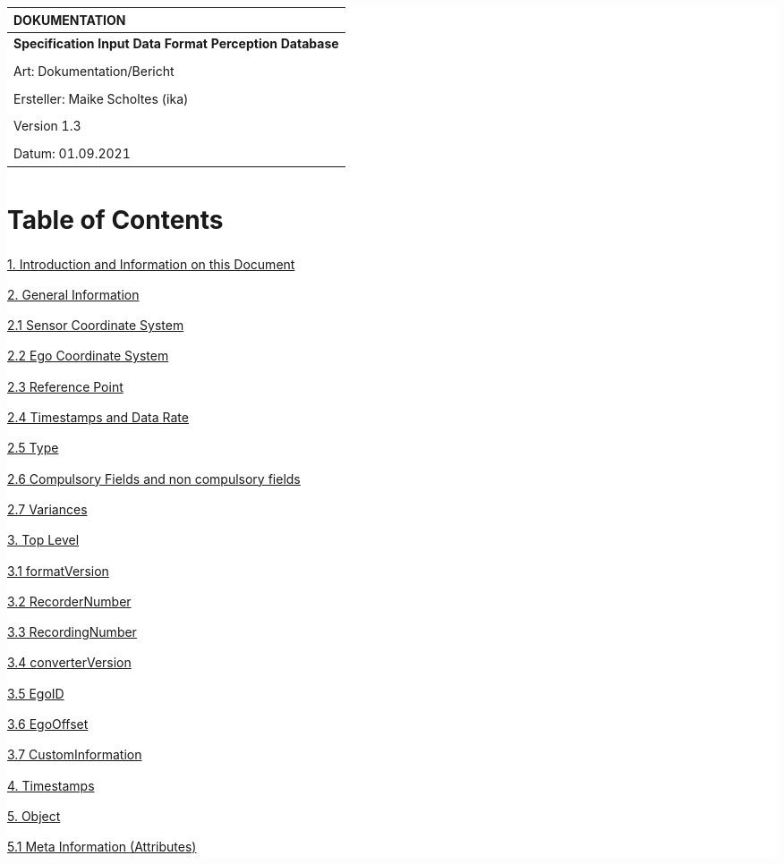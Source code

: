 | DOKUMENTATION                                           |
|:--------------------------------------------------------|
| **Specification Input Data Format Perception Database** |
|                                                         |
| Art: Dokumentation/Bericht                              |
|                                                         |
| Ersteller: Maike Scholtes (ika)                         |
|                                                         |
| Version 1.3                                             |
|                                                         |
| Datum: 01.09.2021                                       |

# Table of Contents 

[1. Introduction and Information on this Document](#introduction-and-information-on-this-document)

[2. General Information](#general-information)

[2.1 Sensor Coordinate System](#sensor-coordinate-system)

[2.2 Ego Coordinate System](#ego-coordinate-system)

[2.3 Reference Point](#reference-point)

[2.4 Timestamps and Data Rate](#timestamps-and-data-rate)

[2.5 Type](#type)

[2.6 Compulsory Fields and non compulsory fields](#compulsory-fields-and-non-compulsory-fields)

[2.7 Variances](#variances)

[3. Top Level](#top-level)

[3.1 formatVersion](#formatversion)

[3.2 RecorderNumber](#recordernumber)

[3.3 RecordingNumber](#recordingnumber)

[3.4 converterVersion](#converterversion)

[3.5 EgoID](#egoid)

[3.6 EgoOffset](#egooffset)

[3.7 CustomInformation](#custominformation)

[4. Timestamps](#timestamps)

[5. Object](#object)

[5.1 Meta Information (Attributes)](#meta-information-attributes)
